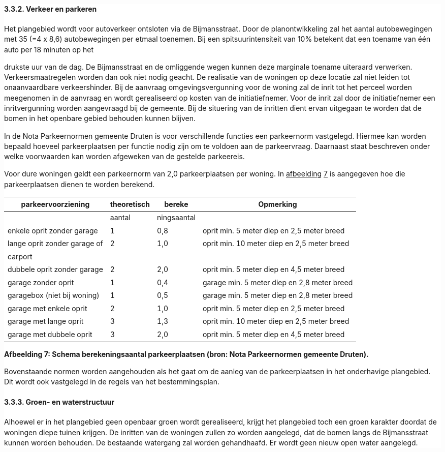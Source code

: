 #### **3.3.2. Verkeer en parkeren**

<span id="page-19-2"></span>Het plangebied wordt voor autoverkeer ontsloten via de Bijmansstraat. Door de planontwikkeling zal het aantal autobewegingen met 35 (=4 x 8,6) autobewegingen per etmaal toenemen. Bij een spitsuurintensiteit van 10% betekent dat een toename van één auto per 18 minuten op het

drukste uur van de dag. De Bijmansstraat en de omliggende wegen kunnen deze marginale toename uiteraard verwerken. Verkeersmaatregelen worden dan ook niet nodig geacht. De realisatie van de woningen op deze locatie zal niet leiden tot onaanvaardbare verkeershinder. Bij de aanvraag omgevingsvergunning voor de woning zal de inrit tot het perceel worden meegenomen in de aanvraag en wordt gerealiseerd op kosten van de initiatiefnemer. Voor de inrit zal door de initiatiefnemer een inritvergunning worden aangevraagd bij de gemeente. Bij de situering van de inritten dient ervan uitgegaan te worden dat de bomen in het openbare gebied behouden kunnen blijven.

In de Nota Parkeernormen gemeente Druten is voor verschillende functies een parkeernorm vastgelegd. Hiermee kan worden bepaald hoeveel parkeerplaatsen per functie nodig zijn om te voldoen aan de parkeervraag. Daarnaast staat beschreven onder welke voorwaarden kan worden afgeweken van de gestelde parkeereis.

Voor dure woningen geldt een parkeernorm van 2,0 parkeerplaatsen per woning. In [afbeelding](#page-20-2)  [7](#page-20-2) is aangegeven hoe die parkeerplaatsen dienen te worden berekend.

| parkeervoorziening           | theoretisch | bereke      | Opmerking                                   |
|------------------------------|-------------|-------------|---------------------------------------------|
|                              | aantal      | ningsaantal |                                             |
| enkele oprit zonder garage   | 1           | 0,8         | oprit min. 5 meter diep en 2,5 meter breed  |
| lange oprit zonder garage of | 2           | 1,0         | oprit min. 10 meter diep en 2,5 meter breed |
| carport                      |             |             |                                             |
| dubbele oprit zonder garage  | 2           | 2,0         | oprit min. 5 meter diep en 4,5 meter breed  |
| garage zonder oprit          | 1           | 0,4         | garage min. 5 meter diep en 2,8 meter breed |
| garagebox (niet bij woning)  | 1           | 0,5         | garage min. 5 meter diep en 2,8 meter breed |
| garage met enkele oprit      | 2           | 1,0         | oprit min. 5 meter diep en 2,5 meter breed  |
| garage met lange oprit       | 3           | 1,3         | oprit min. 10 meter diep en 2,5 meter breed |
| garage met dubbele oprit     | 3           | 2,0         | oprit min. 5 meter diep en 4,5 meter breed  |

<span id="page-20-2"></span>**Afbeelding 7: Schema berekeningsaantal parkeerplaatsen (bron: Nota Parkeernormen gemeente Druten).**

Bovenstaande normen worden aangehouden als het gaat om de aanleg van de parkeerplaatsen in het onderhavige plangebied. Dit wordt ook vastgelegd in de regels van het bestemmingsplan.

#### **3.3.3. Groen- en waterstructuur**

<span id="page-20-0"></span>Alhoewel er in het plangebied geen openbaar groen wordt gerealiseerd, krijgt het plangebied toch een groen karakter doordat de woningen diepe tuinen krijgen. De inritten van de woningen zullen zo worden aangelegd, dat de bomen langs de Bijmansstraat kunnen worden behouden. De bestaande watergang zal worden gehandhaafd. Er wordt geen nieuw open water aangelegd.
